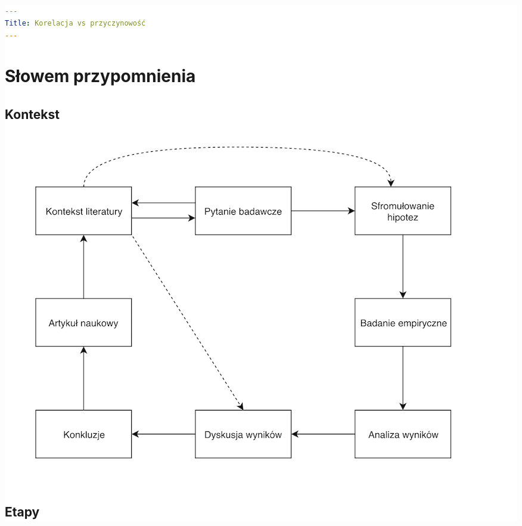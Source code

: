 ```yaml
---
Title: Korelacja vs przyczynowość
---
```


# Słowem przypomnienia

## Kontekst 

![](img/nauka_kontekst_diagram.png)

## Etapy
